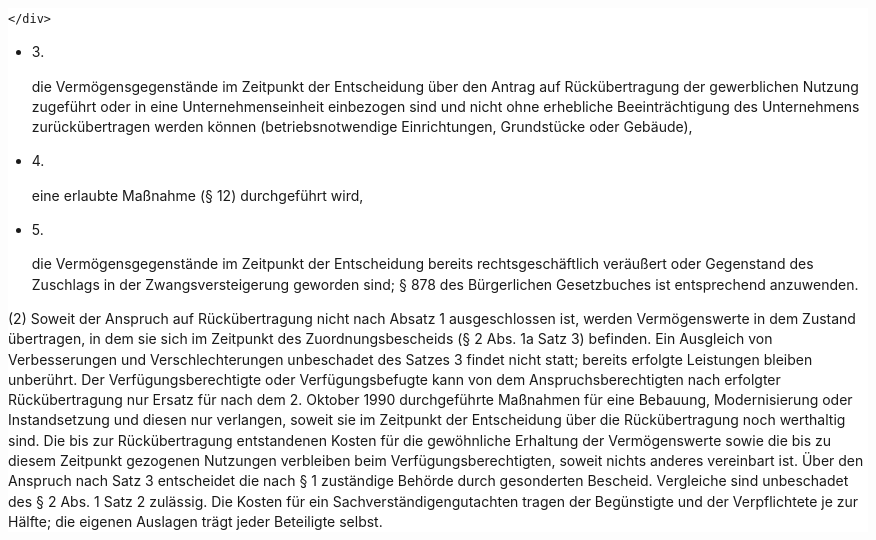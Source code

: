     </div>

  - 3\.
    
    <div style="">
    
    die Vermögensgegenstände im Zeitpunkt der Entscheidung über den
    Antrag auf Rückübertragung der gewerblichen Nutzung zugeführt oder
    in eine Unternehmenseinheit einbezogen sind und nicht ohne
    erhebliche Beeinträchtigung des Unternehmens zurückübertragen werden
    können (betriebsnotwendige Einrichtungen, Grundstücke oder Gebäude),
    
    </div>

  - 4\.
    
    <div style="">
    
    eine erlaubte Maßnahme (§ 12) durchgeführt wird,
    
    </div>

  - 5\.
    
    <div style="">
    
    die Vermögensgegenstände im Zeitpunkt der Entscheidung bereits
    rechtsgeschäftlich veräußert oder Gegenstand des Zuschlags in der
    Zwangsversteigerung geworden sind; § 878 des Bürgerlichen
    Gesetzbuches ist entsprechend anzuwenden.
    
    </div>

</div>

<div class="jurAbsatz">

(2) Soweit der Anspruch auf Rückübertragung nicht nach Absatz 1
ausgeschlossen ist, werden Vermögenswerte in dem Zustand übertragen, in
dem sie sich im Zeitpunkt des Zuordnungsbescheids (§ 2 Abs. 1a Satz 3)
befinden. Ein Ausgleich von Verbesserungen und Verschlechterungen
unbeschadet des Satzes 3 findet nicht statt; bereits erfolgte Leistungen
bleiben unberührt. Der Verfügungsberechtigte oder Verfügungsbefugte kann
von dem Anspruchsberechtigten nach erfolgter Rückübertragung nur Ersatz
für nach dem 2. Oktober 1990 durchgeführte Maßnahmen für eine Bebauung,
Modernisierung oder Instandsetzung und diesen nur verlangen, soweit sie
im Zeitpunkt der Entscheidung über die Rückübertragung noch werthaltig
sind. Die bis zur Rückübertragung entstandenen Kosten für die
gewöhnliche Erhaltung der Vermögenswerte sowie die bis zu diesem
Zeitpunkt gezogenen Nutzungen verbleiben beim Verfügungsberechtigten,
soweit nichts anderes vereinbart ist. Über den Anspruch nach Satz 3
entscheidet die nach § 1 zuständige Behörde durch gesonderten Bescheid.
Vergleiche sind unbeschadet des § 2 Abs. 1 Satz 2 zulässig. Die Kosten
für ein Sachverständigengutachten tragen der Begünstigte und der
Verpflichtete je zur Hälfte; die eigenen Auslagen trägt jeder Beteiligte
selbst.

</div>
